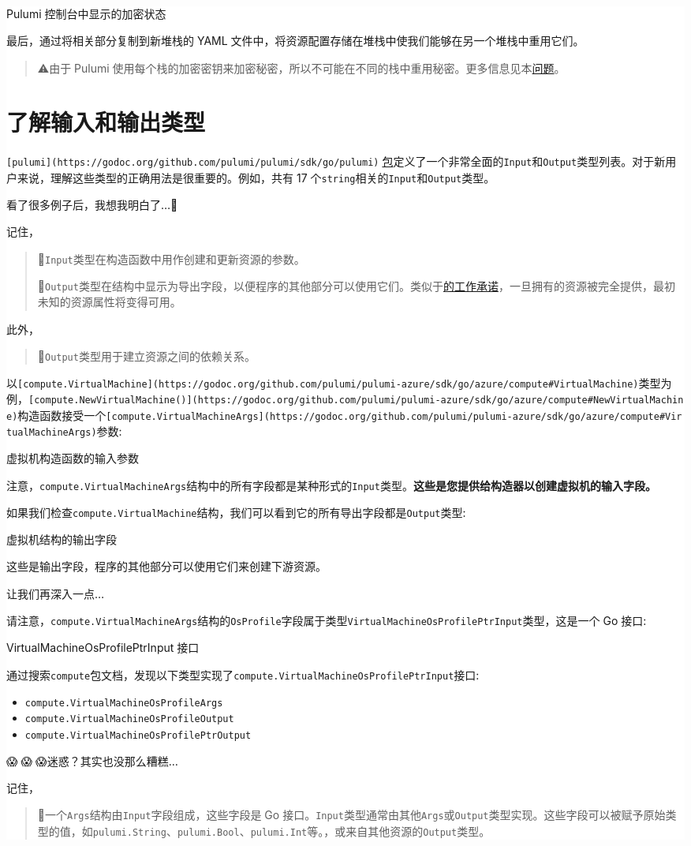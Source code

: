 Pulumi 控制台中显示的加密状态

最后，通过将相关部分复制到新堆栈的 YAML 文件中，将资源配置存储在堆栈中使我们能够在另一个堆栈中重用它们。

> ⚠️由于 Pulumi 使用每个栈的加密密钥来加密秘密，所以不可能在不同的栈中重用秘密。更多信息见本[问题](https://github.com/pulumi/pulumi/issues/1583)。

# 了解输入和输出类型

`[pulumi](https://godoc.org/github.com/pulumi/pulumi/sdk/go/pulumi)` [包](https://godoc.org/github.com/pulumi/pulumi/sdk/go/pulumi)定义了一个非常全面的`Input`和`Output`类型列表。对于新用户来说，理解这些类型的正确用法是很重要的。例如，共有 17 个`string`相关的`Input`和`Output`类型。

看了很多例子后，我想我明白了…🤔

记住，

> 📝`Input`类型在构造函数中用作创建和更新资源的参数。
> 
> 📝`Output`类型在结构中显示为导出字段，以便程序的其他部分可以使用它们。类似于[的工作承诺](https://en.wikipedia.org/wiki/Futures_and_promises)，一旦拥有的资源被完全提供，最初未知的资源属性将变得可用。

此外，

> 📝`Output`类型用于建立资源之间的依赖关系。

以`[compute.VirtualMachine](https://godoc.org/github.com/pulumi/pulumi-azure/sdk/go/azure/compute#VirtualMachine)`类型为例，`[compute.NewVirtualMachine()](https://godoc.org/github.com/pulumi/pulumi-azure/sdk/go/azure/compute#NewVirtualMachine)`构造函数接受一个`[compute.VirtualMachineArgs](https://godoc.org/github.com/pulumi/pulumi-azure/sdk/go/azure/compute#VirtualMachineArgs)`参数:

虚拟机构造函数的输入参数

注意，`compute.VirtualMachineArgs`结构中的所有字段都是某种形式的`Input`类型。**这些是您提供给构造器以创建虚拟机的输入字段。**

如果我们检查`compute.VirtualMachine`结构，我们可以看到它的所有导出字段都是`Output`类型:

虚拟机结构的输出字段

这些是输出字段，程序的其他部分可以使用它们来创建下游资源。

让我们再深入一点…

请注意，`compute.VirtualMachineArgs`结构的`OsProfile`字段属于类型`VirtualMachineOsProfilePtrInput`类型，这是一个 Go 接口:

VirtualMachineOsProfilePtrInput 接口

通过搜索`compute`包文档，发现以下类型实现了`compute.VirtualMachineOsProfilePtrInput`接口:

*   `compute.VirtualMachineOsProfileArgs`
*   `compute.VirtualMachineOsProfileOutput`
*   `compute.VirtualMachineOsProfilePtrOutput`

😱 😱 😱迷惑？其实也没那么糟糕…

记住，

> 📝一个`Args`结构由`Input`字段组成，这些字段是 Go 接口。`Input`类型通常由其他`Args`或`Output`类型实现。这些字段可以被赋予原始类型的值，如`pulumi.String`、`pulumi.Bool`、`pulumi.Int`等。，或来自其他资源的`Output`类型。
